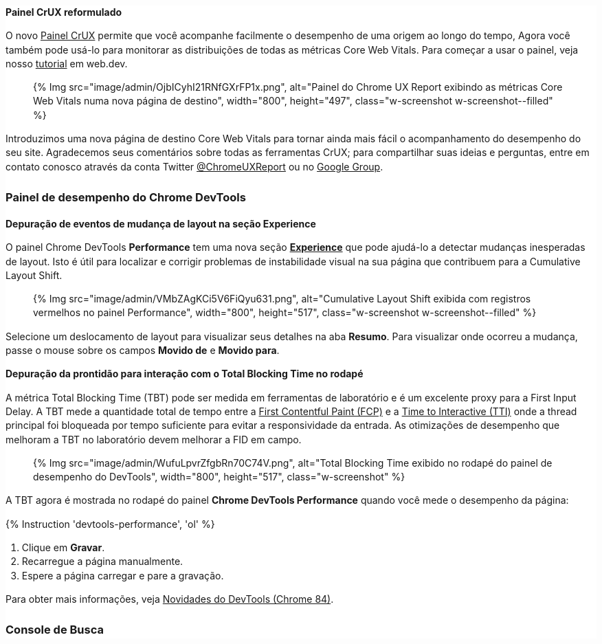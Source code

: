 **Painel CrUX reformulado**

O novo [Painel CrUX](http://g.co/chromeuxdash) permite que você acompanhe facilmente o desempenho de uma origem ao longo do tempo, Agora você também pode usá-lo para monitorar as distribuições de todas as métricas Core Web Vitals. Para começar a usar o painel, veja nosso [tutorial](/chrome-ux-report-data-studio-dashboard/) em web.dev.

<figure class="w-figure">   {% Img src="image/admin/OjbICyhI21RNfGXrFP1x.png", alt="Painel do Chrome UX Report exibindo as métricas Core Web Vitals numa nova página de destino", width="800", height="497", class="w-screenshot w-screenshot--filled" %}</figure>

Introduzimos uma nova página de destino Core Web Vitals para tornar ainda mais fácil o acompanhamento do desempenho do seu site. Agradecemos seus comentários sobre todas as ferramentas CrUX; para compartilhar suas ideias e perguntas, entre em contato conosco através da conta Twitter [@ChromeUXReport](https://twitter.com/chromeuxreport) ou no [Google Group](https://groups.google.com/a/chromium.org/g/chrome-ux-report).

### Painel de desempenho do Chrome DevTools

**Depuração de eventos de mudança de layout na seção Experience**

O painel Chrome DevTools **Performance** tem uma nova seção **[Experience](https://developers.google.com/web/updates/2020/05/devtools#cls)** que pode ajudá-lo a detectar mudanças inesperadas de layout. Isto é útil para localizar e corrigir problemas de instabilidade visual na sua página que contribuem para a Cumulative Layout Shift.

<figure class="w-figure">   {% Img src="image/admin/VMbZAgKCi5V6FiQyu631.png", alt="Cumulative Layout Shift exibida com registros vermelhos no painel Performance", width="800", height="517", class="w-screenshot w-screenshot--filled" %}</figure>

Selecione um deslocamento de layout para visualizar seus detalhes na aba **Resumo**. Para visualizar onde ocorreu a mudança, passe o mouse sobre os campos **Movido de** e **Movido para**.

**Depuração da prontidão para interação com o Total Blocking Time no rodapé**

A métrica Total Blocking Time (TBT) pode ser medida em ferramentas de laboratório e é um excelente proxy para a First Input Delay. A TBT mede a quantidade total de tempo entre a [First Contentful Paint (FCP)](/fcp/) e a [Time to Interactive (TTI)](/tti/) onde a thread principal foi bloqueada por tempo suficiente para evitar a responsividade da entrada. As otimizações de desempenho que melhoram a TBT no laboratório devem melhorar a FID em campo.

<figure class="w-figure">   {% Img src="image/admin/WufuLpvrZfgbRn70C74V.png", alt="Total Blocking Time exibido no rodapé do painel de desempenho do DevTools", width="800", height="517", class="w-screenshot" %}</figure>

A TBT agora é mostrada no rodapé do painel **Chrome DevTools Performance** quando você mede o desempenho da página:

{% Instruction 'devtools-performance', 'ol' %}

1. Clique em **Gravar**.
2. Recarregue a página manualmente.
3. Espere a página carregar e pare a gravação.

Para obter mais informações, veja [Novidades do DevTools (Chrome 84)](https://developers.google.com/web/updates/2020/05/devtools#cls).

### Console de Busca
